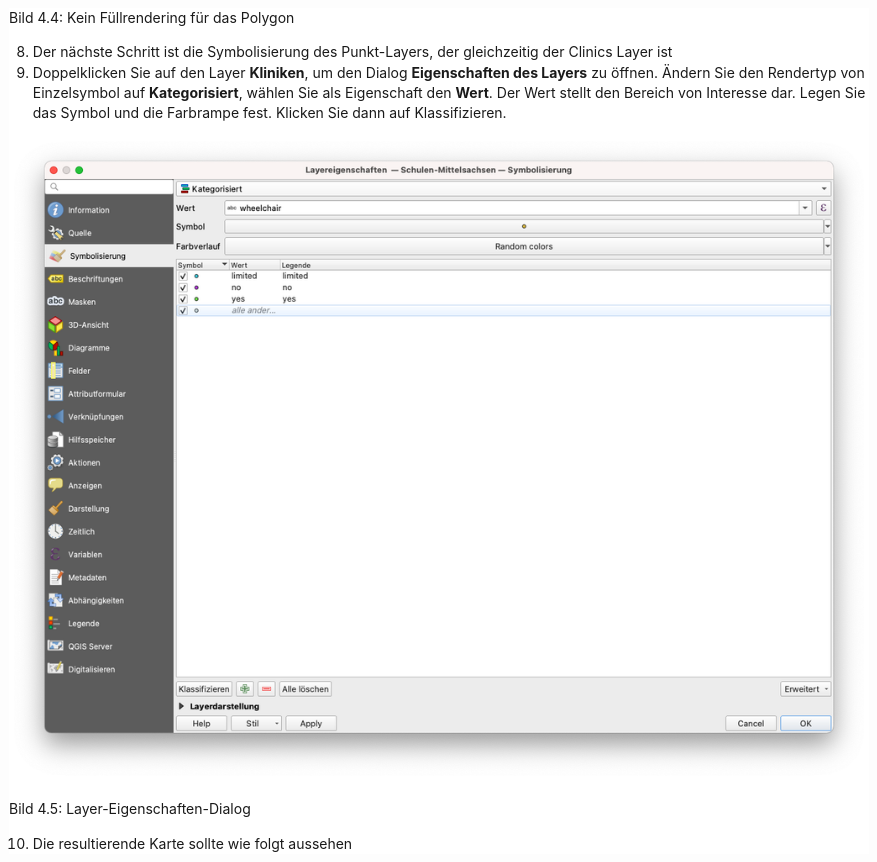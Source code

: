 Bild 4.4: Kein Füllrendering für das Polygon

8. Der nächste Schritt ist die Symbolisierung des Punkt-Layers, der gleichzeitig der Clinics Layer ist
9. Doppelklicken Sie auf den Layer **Kliniken**, um den Dialog **Eigenschaften des Layers** zu öffnen. Ändern Sie den Rendertyp von Einzelsymbol auf **Kategorisiert**, wählen Sie als Eigenschaft den **Wert**. Der Wert stellt den Bereich von Interesse dar. Legen Sie das Symbol und die Farbrampe fest. Klicken Sie dann auf Klassifizieren.

![Dialog Layer Properties](media/vector-style.png "Dialog Layer Properties")

Bild 4.5: Layer-Eigenschaften-Dialog

10. Die resultierende Karte sollte wie folgt aussehen
